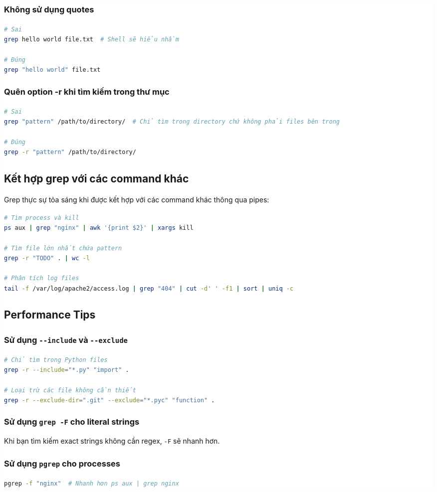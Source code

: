### Không sử dụng quotes
```bash
# Sai
grep hello world file.txt  # Shell sẽ hiểu nhầm

# Đúng
grep "hello world" file.txt
```

### Quên option -r khi tìm kiếm trong thư mục
```bash
# Sai
grep "pattern" /path/to/directory/  # Chỉ tìm trong directory chứ không phải files bên trong

# Đúng
grep -r "pattern" /path/to/directory/
```

## Kết hợp grep với các command khác

Grep thực sự tỏa sáng khi được kết hợp với các command khác thông qua pipes:

```bash
# Tìm process và kill
ps aux | grep "nginx" | awk '{print $2}' | xargs kill

# Tìm file lớn nhất chứa pattern
grep -r "TODO" . | wc -l

# Phân tích log files
tail -f /var/log/apache2/access.log | grep "404" | cut -d' ' -f1 | sort | uniq -c
```

## Performance Tips

### Sử dụng `--include` và `--exclude`
```bash
# Chỉ tìm trong Python files
grep -r --include="*.py" "import" .

# Loại trừ các file không cần thiết
grep -r --exclude-dir=".git" --exclude="*.pyc" "function" .
```

### Sử dụng `grep -F` cho literal strings
Khi bạn tìm kiếm exact strings không cần regex, `-F` sẽ nhanh hơn.

### Sử dụng `pgrep` cho processes
```bash
pgrep -f "nginx"  # Nhanh hơn ps aux | grep nginx
```

